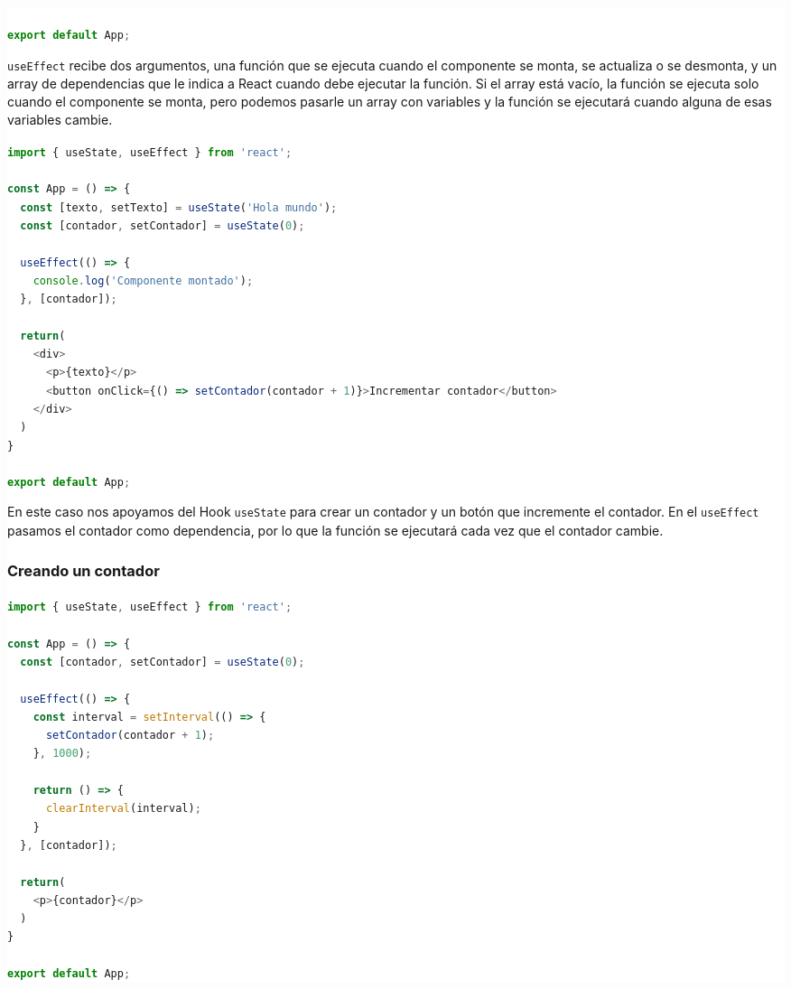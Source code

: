 ```js

export default App;
```

`useEffect` recibe dos argumentos, una función que se ejecuta cuando el componente se monta, se actualiza o se desmonta, y un array de dependencias que le indica a React cuando debe ejecutar la función. Si el array está vacío, la función se ejecuta solo cuando el componente se monta, pero podemos pasarle un array con variables y la función se ejecutará cuando alguna de esas variables cambie.

```js
import { useState, useEffect } from 'react';

const App = () => {
  const [texto, setTexto] = useState('Hola mundo');
  const [contador, setContador] = useState(0);

  useEffect(() => {
    console.log('Componente montado');
  }, [contador]);

  return(
    <div>
      <p>{texto}</p>
      <button onClick={() => setContador(contador + 1)}>Incrementar contador</button>
    </div>
  )
}

export default App;
```

En este caso nos apoyamos del Hook `useState` para crear un contador y un botón que incremente el contador. En el `useEffect` pasamos el contador como dependencia, por lo que la función se ejecutará cada vez que el contador cambie.

### Creando un contador

```js
import { useState, useEffect } from 'react';

const App = () => {
  const [contador, setContador] = useState(0);

  useEffect(() => {
    const interval = setInterval(() => {
      setContador(contador + 1);
    }, 1000);

    return () => {
      clearInterval(interval);
    }
  }, [contador]);

  return(
    <p>{contador}</p>
  )
}

export default App;
```
